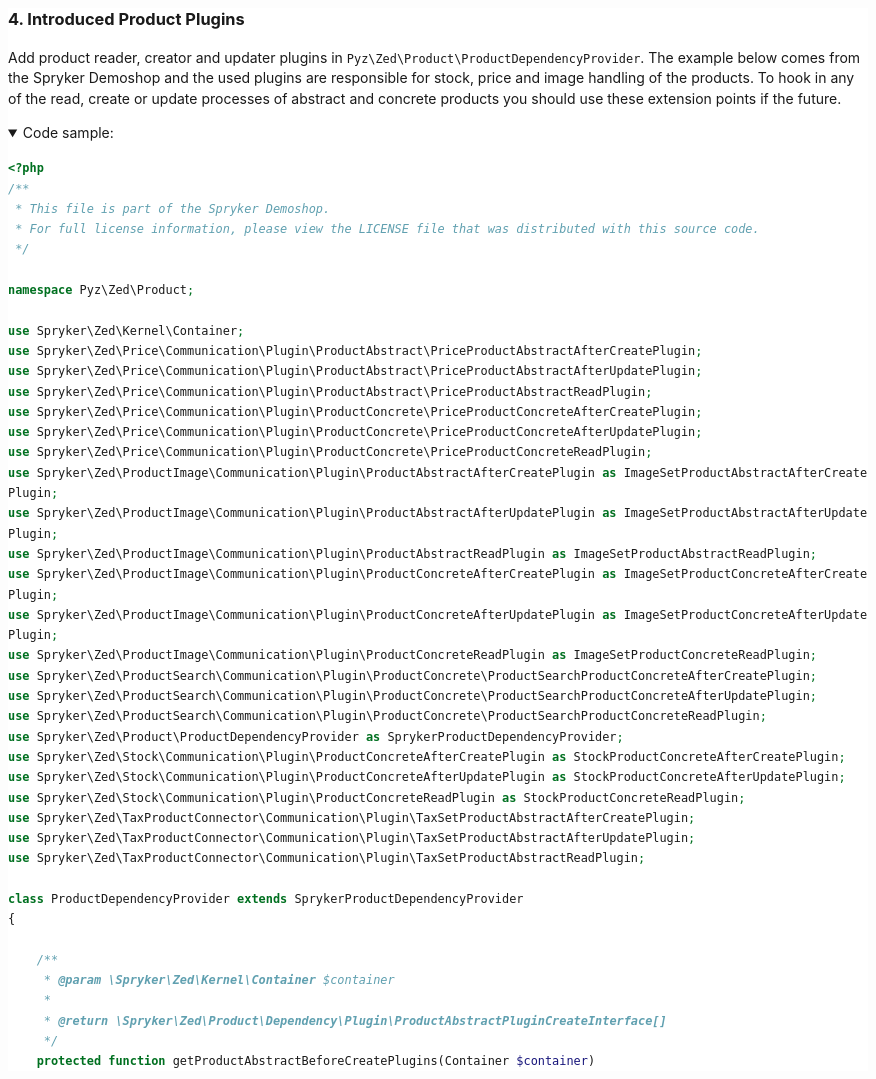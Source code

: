 ### 4. Introduced Product Plugins
Add product reader, creator and updater plugins in `Pyz\Zed\Product\ProductDependencyProvider`. The example below comes from the Spryker Demoshop and the used plugins are responsible for stock, price and image handling of the products. To hook in any of the read, create or update processes of abstract and concrete products you should use these extension points if the future.

<details open>
<summary>Code sample:</summary>

```php
<?php
/**
 * This file is part of the Spryker Demoshop.
 * For full license information, please view the LICENSE file that was distributed with this source code.
 */

namespace Pyz\Zed\Product;

use Spryker\Zed\Kernel\Container;
use Spryker\Zed\Price\Communication\Plugin\ProductAbstract\PriceProductAbstractAfterCreatePlugin;
use Spryker\Zed\Price\Communication\Plugin\ProductAbstract\PriceProductAbstractAfterUpdatePlugin;
use Spryker\Zed\Price\Communication\Plugin\ProductAbstract\PriceProductAbstractReadPlugin;
use Spryker\Zed\Price\Communication\Plugin\ProductConcrete\PriceProductConcreteAfterCreatePlugin;
use Spryker\Zed\Price\Communication\Plugin\ProductConcrete\PriceProductConcreteAfterUpdatePlugin;
use Spryker\Zed\Price\Communication\Plugin\ProductConcrete\PriceProductConcreteReadPlugin;
use Spryker\Zed\ProductImage\Communication\Plugin\ProductAbstractAfterCreatePlugin as ImageSetProductAbstractAfterCreatePlugin;
use Spryker\Zed\ProductImage\Communication\Plugin\ProductAbstractAfterUpdatePlugin as ImageSetProductAbstractAfterUpdatePlugin;
use Spryker\Zed\ProductImage\Communication\Plugin\ProductAbstractReadPlugin as ImageSetProductAbstractReadPlugin;
use Spryker\Zed\ProductImage\Communication\Plugin\ProductConcreteAfterCreatePlugin as ImageSetProductConcreteAfterCreatePlugin;
use Spryker\Zed\ProductImage\Communication\Plugin\ProductConcreteAfterUpdatePlugin as ImageSetProductConcreteAfterUpdatePlugin;
use Spryker\Zed\ProductImage\Communication\Plugin\ProductConcreteReadPlugin as ImageSetProductConcreteReadPlugin;
use Spryker\Zed\ProductSearch\Communication\Plugin\ProductConcrete\ProductSearchProductConcreteAfterCreatePlugin;
use Spryker\Zed\ProductSearch\Communication\Plugin\ProductConcrete\ProductSearchProductConcreteAfterUpdatePlugin;
use Spryker\Zed\ProductSearch\Communication\Plugin\ProductConcrete\ProductSearchProductConcreteReadPlugin;
use Spryker\Zed\Product\ProductDependencyProvider as SprykerProductDependencyProvider;
use Spryker\Zed\Stock\Communication\Plugin\ProductConcreteAfterCreatePlugin as StockProductConcreteAfterCreatePlugin;
use Spryker\Zed\Stock\Communication\Plugin\ProductConcreteAfterUpdatePlugin as StockProductConcreteAfterUpdatePlugin;
use Spryker\Zed\Stock\Communication\Plugin\ProductConcreteReadPlugin as StockProductConcreteReadPlugin;
use Spryker\Zed\TaxProductConnector\Communication\Plugin\TaxSetProductAbstractAfterCreatePlugin;
use Spryker\Zed\TaxProductConnector\Communication\Plugin\TaxSetProductAbstractAfterUpdatePlugin;
use Spryker\Zed\TaxProductConnector\Communication\Plugin\TaxSetProductAbstractReadPlugin;

class ProductDependencyProvider extends SprykerProductDependencyProvider
{

    /**
     * @param \Spryker\Zed\Kernel\Container $container
     *
     * @return \Spryker\Zed\Product\Dependency\Plugin\ProductAbstractPluginCreateInterface[]
     */
    protected function getProductAbstractBeforeCreatePlugins(Container $container)
```